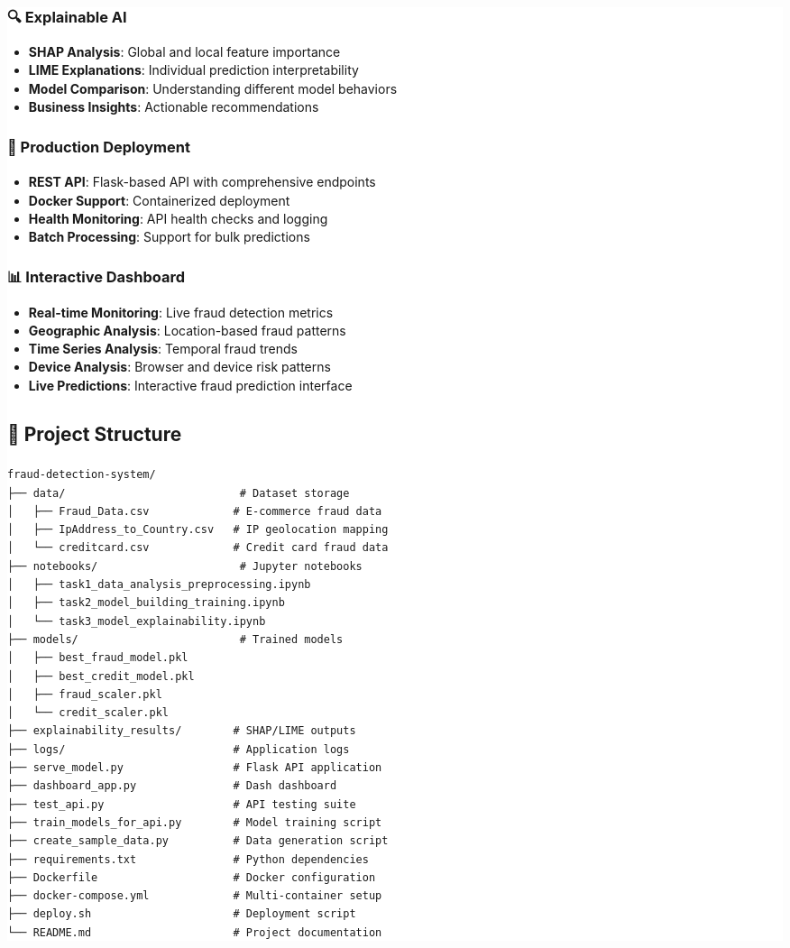 ### 🔍 Explainable AI
- **SHAP Analysis**: Global and local feature importance
- **LIME Explanations**: Individual prediction interpretability
- **Model Comparison**: Understanding different model behaviors
- **Business Insights**: Actionable recommendations

### 🚀 Production Deployment
- **REST API**: Flask-based API with comprehensive endpoints
- **Docker Support**: Containerized deployment
- **Health Monitoring**: API health checks and logging
- **Batch Processing**: Support for bulk predictions

### 📊 Interactive Dashboard
- **Real-time Monitoring**: Live fraud detection metrics
- **Geographic Analysis**: Location-based fraud patterns
- **Time Series Analysis**: Temporal fraud trends
- **Device Analysis**: Browser and device risk patterns
- **Live Predictions**: Interactive fraud prediction interface

## 📁 Project Structure

```
fraud-detection-system/
├── data/                           # Dataset storage
│   ├── Fraud_Data.csv             # E-commerce fraud data
│   ├── IpAddress_to_Country.csv   # IP geolocation mapping
│   └── creditcard.csv             # Credit card fraud data
├── notebooks/                      # Jupyter notebooks
│   ├── task1_data_analysis_preprocessing.ipynb
│   ├── task2_model_building_training.ipynb
│   └── task3_model_explainability.ipynb
├── models/                         # Trained models
│   ├── best_fraud_model.pkl
│   ├── best_credit_model.pkl
│   ├── fraud_scaler.pkl
│   └── credit_scaler.pkl
├── explainability_results/        # SHAP/LIME outputs
├── logs/                          # Application logs
├── serve_model.py                 # Flask API application
├── dashboard_app.py               # Dash dashboard
├── test_api.py                    # API testing suite
├── train_models_for_api.py        # Model training script
├── create_sample_data.py          # Data generation script
├── requirements.txt               # Python dependencies
├── Dockerfile                     # Docker configuration
├── docker-compose.yml             # Multi-container setup
├── deploy.sh                      # Deployment script
└── README.md                      # Project documentation
```
